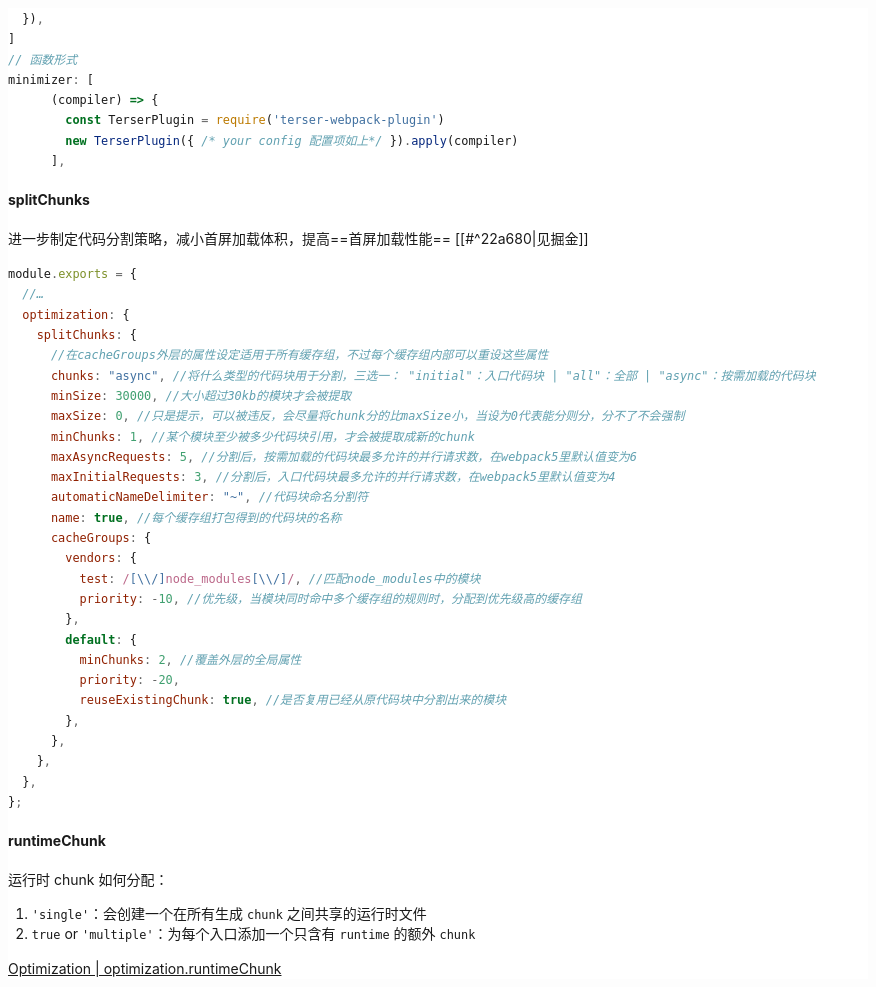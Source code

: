 ```js
  }),
]
// 函数形式
minimizer: [
      (compiler) => {
        const TerserPlugin = require('terser-webpack-plugin')
        new TerserPlugin({ /* your config 配置项如上*/ }).apply(compiler)
      ],
```

#### splitChunks

进一步制定代码分割策略，减小首屏加载体积，提高==首屏加载性能== [[#^22a680|见掘金]]

```js
module.exports = {
  //…
  optimization: {
    splitChunks: {
      //在cacheGroups外层的属性设定适用于所有缓存组，不过每个缓存组内部可以重设这些属性
      chunks: "async", //将什么类型的代码块用于分割，三选一： "initial"：入口代码块 | "all"：全部 | "async"：按需加载的代码块
      minSize: 30000, //大小超过30kb的模块才会被提取
      maxSize: 0, //只是提示，可以被违反，会尽量将chunk分的比maxSize小，当设为0代表能分则分，分不了不会强制
      minChunks: 1, //某个模块至少被多少代码块引用，才会被提取成新的chunk
      maxAsyncRequests: 5, //分割后，按需加载的代码块最多允许的并行请求数，在webpack5里默认值变为6
      maxInitialRequests: 3, //分割后，入口代码块最多允许的并行请求数，在webpack5里默认值变为4
      automaticNameDelimiter: "~", //代码块命名分割符
      name: true, //每个缓存组打包得到的代码块的名称
      cacheGroups: {
        vendors: {
          test: /[\\/]node_modules[\\/]/, //匹配node_modules中的模块
          priority: -10, //优先级，当模块同时命中多个缓存组的规则时，分配到优先级高的缓存组
        },
        default: {
          minChunks: 2, //覆盖外层的全局属性
          priority: -20,
          reuseExistingChunk: true, //是否复用已经从原代码块中分割出来的模块
        },
      },
    },
  },
};
```

#### runtimeChunk

运行时 chunk 如何分配：

1. `'single'`：会创建一个在所有生成 `chunk` 之间共享的运行时文件  
2. `true` or `'multiple'`：为每个入口添加一个只含有 `runtime` 的额外 `chunk`

[Optimization | optimization.runtimeChunk](https://webpack.js.org/configuration/optimization/#optimizationruntimechunk)
